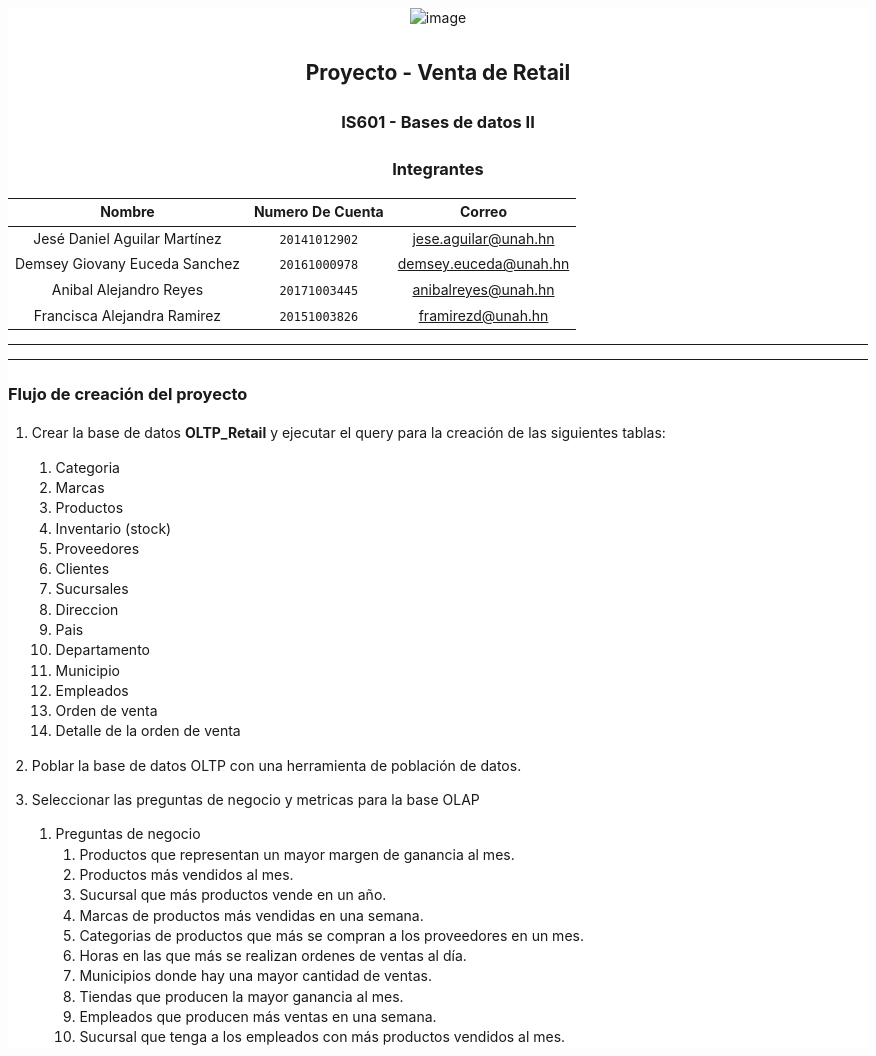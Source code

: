 <div align="center">

![image](https://encrypted-tbn0.gstatic.com/images?q=tbn:ANd9GcRL-asWnyC6AWsiAreZmNaTxOpld0BCmlGmZuLJvVt8pGP1xbkuaqV7tYlxcOfn0N83Izk&usqp=CAU)
    

## Proyecto - Venta de Retail
### IS601 -  Bases de datos II
### Integrantes 

| Nombre | Numero De Cuenta | Correo |
|:-------------:| :-----:|:-----:|
| Jesé Daniel Aguilar Martínez | `20141012902` | [jese.aguilar@unah.hn](mailto:jese.aguilar@unah.hn) |
| Demsey Giovany Euceda Sanchez | `20161000978` | [demsey.euceda@unah.hn](mailto:demsey.euceda@unah.hn) |
| Anibal Alejandro Reyes | `20171003445` | [anibalreyes@unah.hn](mailto:anibalreyes@unah.hn) |
| Francisca Alejandra Ramirez  | `20151003826` | [framirezd@unah.hn](mailto:framirezd@unah.hn) |


</div>

______
______

### Flujo de creación del proyecto
1. Crear la base de datos **OLTP_Retail** y ejecutar el query para la creación de las siguientes tablas:
   1. Categoria
   2. Marcas
   3. Productos
   4. Inventario (stock)
   5.  Proveedores
   6. Clientes
   7. Sucursales
   8.  Direccion
   9.  Pais
   10. Departamento
   11. Municipio
   12. Empleados
   13. Orden de venta
   14. Detalle de la orden de venta

2. Poblar la base de datos OLTP con una herramienta de población de datos.
3. Seleccionar las preguntas de negocio y metricas para la base OLAP
   1. Preguntas de negocio
      1. Productos que representan un mayor margen de ganancia al mes.
      2. Productos más vendidos al mes.
      3. Sucursal que más productos vende en un año.
      4. Marcas de productos más vendidas en una semana.
      5. Categorias de productos que más se compran a los proveedores en un mes.
      6. Horas en las que más se realizan ordenes de ventas al día.
      7. Municipios donde hay una mayor cantidad de ventas.
      8. Tiendas que producen la mayor ganancia al mes.
      9. Empleados que producen más ventas en una semana.
      10. Sucursal que tenga a los empleados con más productos vendidos al mes.
   